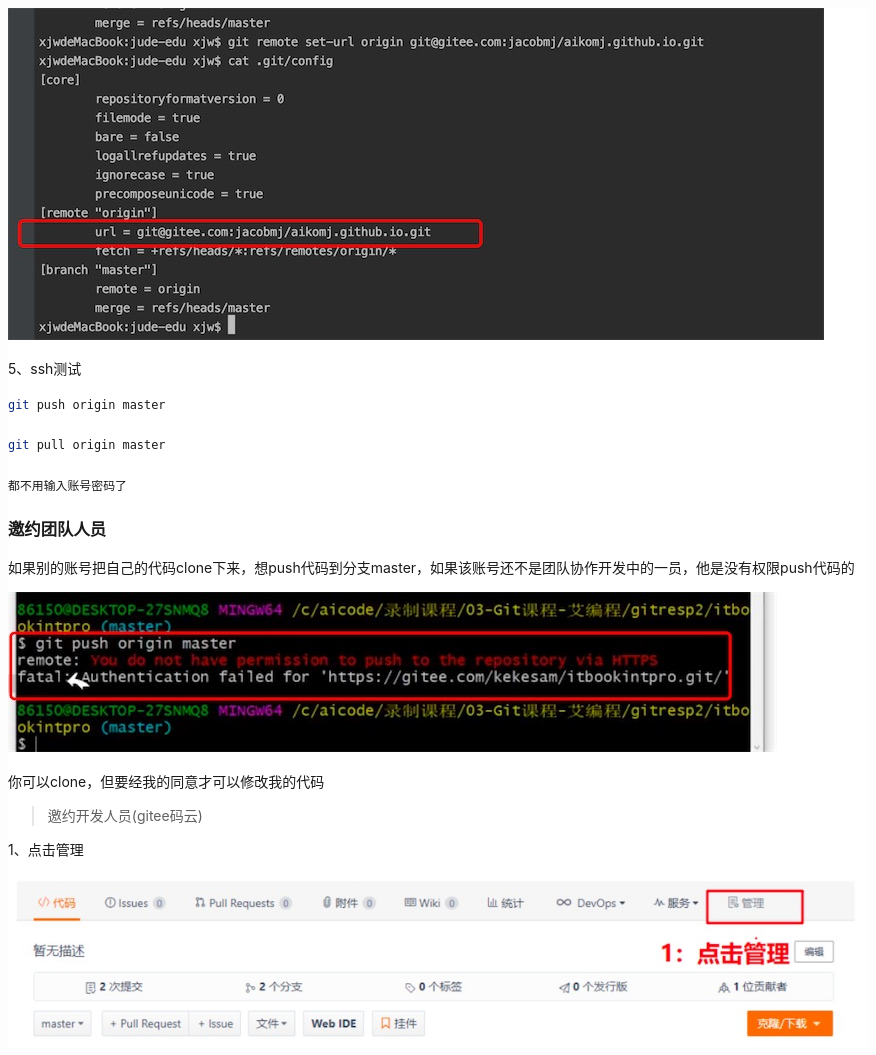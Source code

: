 ![](/assets/images/2020/springcloud/git/git-ssh-keygen-5.jpg)

5、ssh测试

```sh
git push origin master

git pull origin master

都不用输入账号密码了
```

### 邀约团队人员

如果别的账号把自己的代码clone下来，想push代码到分支master，如果该账号还不是团队协作开发中的一员，他是没有权限push代码的

![](/assets/images/2020/springcloud/git/git-push-auth.jpg)

你可以clone，但要经我的同意才可以修改我的代码

> 邀约开发人员(gitee码云)

1、点击管理

![](/assets/images/2020/springcloud/git/git-team-1.jpg)
